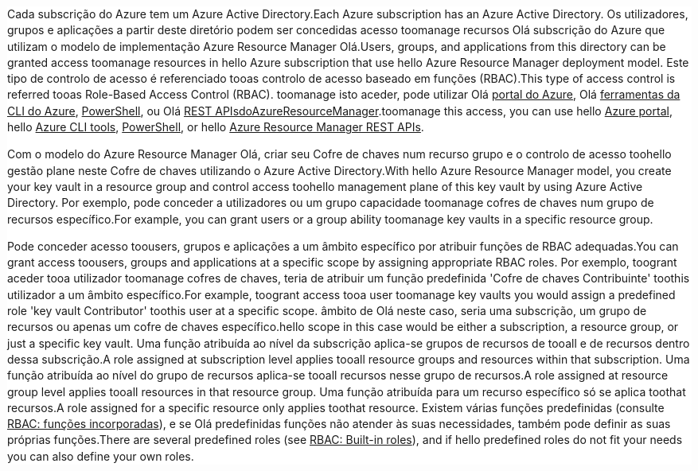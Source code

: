 <span data-ttu-id="68bb6-194">Cada subscrição do Azure tem um Azure Active Directory.</span><span class="sxs-lookup"><span data-stu-id="68bb6-194">Each Azure subscription has an Azure Active Directory.</span></span> <span data-ttu-id="68bb6-195">Os utilizadores, grupos e aplicações a partir deste diretório podem ser concedidas acesso toomanage recursos Olá subscrição do Azure que utilizam o modelo de implementação Azure Resource Manager Olá.</span><span class="sxs-lookup"><span data-stu-id="68bb6-195">Users, groups, and applications from this directory can be granted access toomanage resources in hello Azure subscription that use hello Azure Resource Manager deployment model.</span></span> <span data-ttu-id="68bb6-196">Este tipo de controlo de acesso é referenciado tooas controlo de acesso baseado em funções (RBAC).</span><span class="sxs-lookup"><span data-stu-id="68bb6-196">This type of access control is referred tooas Role-Based Access Control (RBAC).</span></span> <span data-ttu-id="68bb6-197">toomanage isto aceder, pode utilizar Olá [portal do Azure](https://portal.azure.com/), Olá [ferramentas da CLI do Azure](../cli-install-nodejs.md), [PowerShell](/powershell/azureps-cmdlets-docs), ou Olá [REST APIsdoAzureResourceManager](https://msdn.microsoft.com/library/azure/dn906885.aspx).</span><span class="sxs-lookup"><span data-stu-id="68bb6-197">toomanage this access, you can use hello [Azure portal](https://portal.azure.com/), hello [Azure CLI tools](../cli-install-nodejs.md), [PowerShell](/powershell/azureps-cmdlets-docs), or hello [Azure Resource Manager REST APIs](https://msdn.microsoft.com/library/azure/dn906885.aspx).</span></span>

<span data-ttu-id="68bb6-198">Com o modelo do Azure Resource Manager Olá, criar seu Cofre de chaves num recurso grupo e o controlo de acesso toohello gestão plane neste Cofre de chaves utilizando o Azure Active Directory.</span><span class="sxs-lookup"><span data-stu-id="68bb6-198">With hello Azure Resource Manager model, you create your key vault in a resource group and control access toohello management plane of this key vault by using Azure Active Directory.</span></span> <span data-ttu-id="68bb6-199">Por exemplo, pode conceder a utilizadores ou um grupo capacidade toomanage cofres de chaves num grupo de recursos específico.</span><span class="sxs-lookup"><span data-stu-id="68bb6-199">For example, you can grant users or a group ability toomanage key vaults in a specific resource group.</span></span>

<span data-ttu-id="68bb6-200">Pode conceder acesso toousers, grupos e aplicações a um âmbito específico por atribuir funções de RBAC adequadas.</span><span class="sxs-lookup"><span data-stu-id="68bb6-200">You can grant access toousers, groups and applications at a specific scope by assigning appropriate RBAC roles.</span></span> <span data-ttu-id="68bb6-201">Por exemplo, toogrant aceder tooa utilizador toomanage cofres de chaves, teria de atribuir um função predefinida 'Cofre de chaves Contribuinte' toothis utilizador a um âmbito específico.</span><span class="sxs-lookup"><span data-stu-id="68bb6-201">For example, toogrant access tooa user toomanage key vaults you would assign a predefined role 'key vault Contributor' toothis user at a specific scope.</span></span> <span data-ttu-id="68bb6-202">âmbito de Olá neste caso, seria uma subscrição, um grupo de recursos ou apenas um cofre de chaves específico.</span><span class="sxs-lookup"><span data-stu-id="68bb6-202">hello scope in this case would be either a subscription, a resource group, or just a specific key vault.</span></span> <span data-ttu-id="68bb6-203">Uma função atribuída ao nível da subscrição aplica-se grupos de recursos de tooall e de recursos dentro dessa subscrição.</span><span class="sxs-lookup"><span data-stu-id="68bb6-203">A role assigned at subscription level applies tooall resource groups and resources within that subscription.</span></span> <span data-ttu-id="68bb6-204">Uma função atribuída ao nível do grupo de recursos aplica-se tooall recursos nesse grupo de recursos.</span><span class="sxs-lookup"><span data-stu-id="68bb6-204">A role assigned at resource group level applies tooall resources in that resource group.</span></span> <span data-ttu-id="68bb6-205">Uma função atribuída para um recurso específico só se aplica toothat recursos.</span><span class="sxs-lookup"><span data-stu-id="68bb6-205">A role assigned for a specific resource only applies toothat resource.</span></span> <span data-ttu-id="68bb6-206">Existem várias funções predefinidas (consulte [RBAC: funções incorporadas](../active-directory/role-based-access-built-in-roles.md)), e se Olá predefinidas funções não atender às suas necessidades, também pode definir as suas próprias funções.</span><span class="sxs-lookup"><span data-stu-id="68bb6-206">There are several predefined roles (see [RBAC: Built-in roles](../active-directory/role-based-access-built-in-roles.md)), and if hello predefined roles do not fit your needs you can also define your own roles.</span></span>
